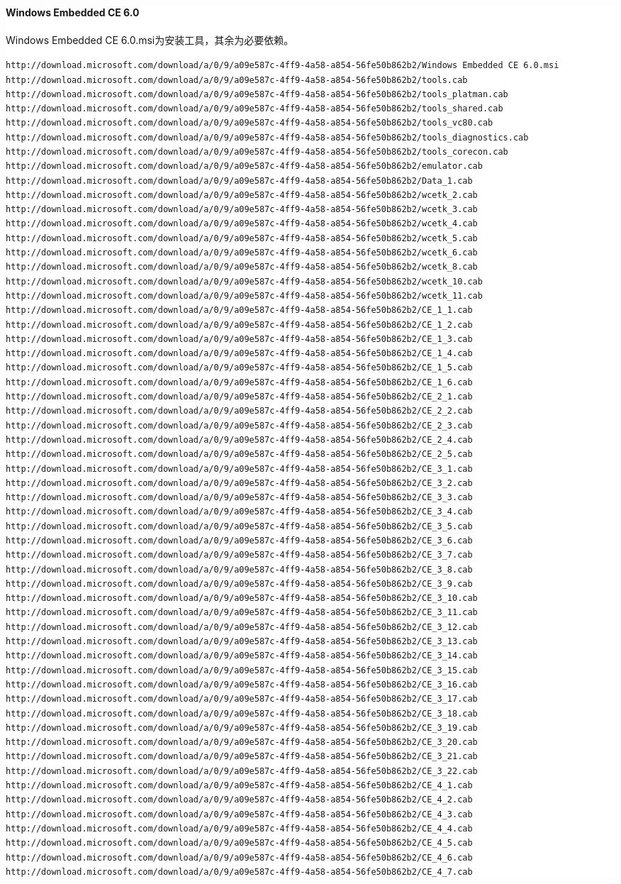 #### Windows Embedded CE 6.0

Windows Embedded CE 6.0.msi为安装工具，其余为必要依赖。

```
http://download.microsoft.com/download/a/0/9/a09e587c-4ff9-4a58-a854-56fe50b862b2/Windows Embedded CE 6.0.msi
http://download.microsoft.com/download/a/0/9/a09e587c-4ff9-4a58-a854-56fe50b862b2/tools.cab
http://download.microsoft.com/download/a/0/9/a09e587c-4ff9-4a58-a854-56fe50b862b2/tools_platman.cab
http://download.microsoft.com/download/a/0/9/a09e587c-4ff9-4a58-a854-56fe50b862b2/tools_shared.cab
http://download.microsoft.com/download/a/0/9/a09e587c-4ff9-4a58-a854-56fe50b862b2/tools_vc80.cab
http://download.microsoft.com/download/a/0/9/a09e587c-4ff9-4a58-a854-56fe50b862b2/tools_diagnostics.cab
http://download.microsoft.com/download/a/0/9/a09e587c-4ff9-4a58-a854-56fe50b862b2/tools_corecon.cab
http://download.microsoft.com/download/a/0/9/a09e587c-4ff9-4a58-a854-56fe50b862b2/emulator.cab
http://download.microsoft.com/download/a/0/9/a09e587c-4ff9-4a58-a854-56fe50b862b2/Data_1.cab
http://download.microsoft.com/download/a/0/9/a09e587c-4ff9-4a58-a854-56fe50b862b2/wcetk_2.cab
http://download.microsoft.com/download/a/0/9/a09e587c-4ff9-4a58-a854-56fe50b862b2/wcetk_3.cab
http://download.microsoft.com/download/a/0/9/a09e587c-4ff9-4a58-a854-56fe50b862b2/wcetk_4.cab
http://download.microsoft.com/download/a/0/9/a09e587c-4ff9-4a58-a854-56fe50b862b2/wcetk_5.cab
http://download.microsoft.com/download/a/0/9/a09e587c-4ff9-4a58-a854-56fe50b862b2/wcetk_6.cab
http://download.microsoft.com/download/a/0/9/a09e587c-4ff9-4a58-a854-56fe50b862b2/wcetk_8.cab
http://download.microsoft.com/download/a/0/9/a09e587c-4ff9-4a58-a854-56fe50b862b2/wcetk_10.cab
http://download.microsoft.com/download/a/0/9/a09e587c-4ff9-4a58-a854-56fe50b862b2/wcetk_11.cab
http://download.microsoft.com/download/a/0/9/a09e587c-4ff9-4a58-a854-56fe50b862b2/CE_1_1.cab
http://download.microsoft.com/download/a/0/9/a09e587c-4ff9-4a58-a854-56fe50b862b2/CE_1_2.cab
http://download.microsoft.com/download/a/0/9/a09e587c-4ff9-4a58-a854-56fe50b862b2/CE_1_3.cab
http://download.microsoft.com/download/a/0/9/a09e587c-4ff9-4a58-a854-56fe50b862b2/CE_1_4.cab
http://download.microsoft.com/download/a/0/9/a09e587c-4ff9-4a58-a854-56fe50b862b2/CE_1_5.cab
http://download.microsoft.com/download/a/0/9/a09e587c-4ff9-4a58-a854-56fe50b862b2/CE_1_6.cab
http://download.microsoft.com/download/a/0/9/a09e587c-4ff9-4a58-a854-56fe50b862b2/CE_2_1.cab
http://download.microsoft.com/download/a/0/9/a09e587c-4ff9-4a58-a854-56fe50b862b2/CE_2_2.cab
http://download.microsoft.com/download/a/0/9/a09e587c-4ff9-4a58-a854-56fe50b862b2/CE_2_3.cab
http://download.microsoft.com/download/a/0/9/a09e587c-4ff9-4a58-a854-56fe50b862b2/CE_2_4.cab
http://download.microsoft.com/download/a/0/9/a09e587c-4ff9-4a58-a854-56fe50b862b2/CE_2_5.cab
http://download.microsoft.com/download/a/0/9/a09e587c-4ff9-4a58-a854-56fe50b862b2/CE_3_1.cab
http://download.microsoft.com/download/a/0/9/a09e587c-4ff9-4a58-a854-56fe50b862b2/CE_3_2.cab
http://download.microsoft.com/download/a/0/9/a09e587c-4ff9-4a58-a854-56fe50b862b2/CE_3_3.cab
http://download.microsoft.com/download/a/0/9/a09e587c-4ff9-4a58-a854-56fe50b862b2/CE_3_4.cab
http://download.microsoft.com/download/a/0/9/a09e587c-4ff9-4a58-a854-56fe50b862b2/CE_3_5.cab
http://download.microsoft.com/download/a/0/9/a09e587c-4ff9-4a58-a854-56fe50b862b2/CE_3_6.cab
http://download.microsoft.com/download/a/0/9/a09e587c-4ff9-4a58-a854-56fe50b862b2/CE_3_7.cab
http://download.microsoft.com/download/a/0/9/a09e587c-4ff9-4a58-a854-56fe50b862b2/CE_3_8.cab
http://download.microsoft.com/download/a/0/9/a09e587c-4ff9-4a58-a854-56fe50b862b2/CE_3_9.cab
http://download.microsoft.com/download/a/0/9/a09e587c-4ff9-4a58-a854-56fe50b862b2/CE_3_10.cab
http://download.microsoft.com/download/a/0/9/a09e587c-4ff9-4a58-a854-56fe50b862b2/CE_3_11.cab
http://download.microsoft.com/download/a/0/9/a09e587c-4ff9-4a58-a854-56fe50b862b2/CE_3_12.cab
http://download.microsoft.com/download/a/0/9/a09e587c-4ff9-4a58-a854-56fe50b862b2/CE_3_13.cab
http://download.microsoft.com/download/a/0/9/a09e587c-4ff9-4a58-a854-56fe50b862b2/CE_3_14.cab
http://download.microsoft.com/download/a/0/9/a09e587c-4ff9-4a58-a854-56fe50b862b2/CE_3_15.cab
http://download.microsoft.com/download/a/0/9/a09e587c-4ff9-4a58-a854-56fe50b862b2/CE_3_16.cab
http://download.microsoft.com/download/a/0/9/a09e587c-4ff9-4a58-a854-56fe50b862b2/CE_3_17.cab
http://download.microsoft.com/download/a/0/9/a09e587c-4ff9-4a58-a854-56fe50b862b2/CE_3_18.cab
http://download.microsoft.com/download/a/0/9/a09e587c-4ff9-4a58-a854-56fe50b862b2/CE_3_19.cab
http://download.microsoft.com/download/a/0/9/a09e587c-4ff9-4a58-a854-56fe50b862b2/CE_3_20.cab
http://download.microsoft.com/download/a/0/9/a09e587c-4ff9-4a58-a854-56fe50b862b2/CE_3_21.cab
http://download.microsoft.com/download/a/0/9/a09e587c-4ff9-4a58-a854-56fe50b862b2/CE_3_22.cab
http://download.microsoft.com/download/a/0/9/a09e587c-4ff9-4a58-a854-56fe50b862b2/CE_4_1.cab
http://download.microsoft.com/download/a/0/9/a09e587c-4ff9-4a58-a854-56fe50b862b2/CE_4_2.cab
http://download.microsoft.com/download/a/0/9/a09e587c-4ff9-4a58-a854-56fe50b862b2/CE_4_3.cab
http://download.microsoft.com/download/a/0/9/a09e587c-4ff9-4a58-a854-56fe50b862b2/CE_4_4.cab
http://download.microsoft.com/download/a/0/9/a09e587c-4ff9-4a58-a854-56fe50b862b2/CE_4_5.cab
http://download.microsoft.com/download/a/0/9/a09e587c-4ff9-4a58-a854-56fe50b862b2/CE_4_6.cab
http://download.microsoft.com/download/a/0/9/a09e587c-4ff9-4a58-a854-56fe50b862b2/CE_4_7.cab
```
